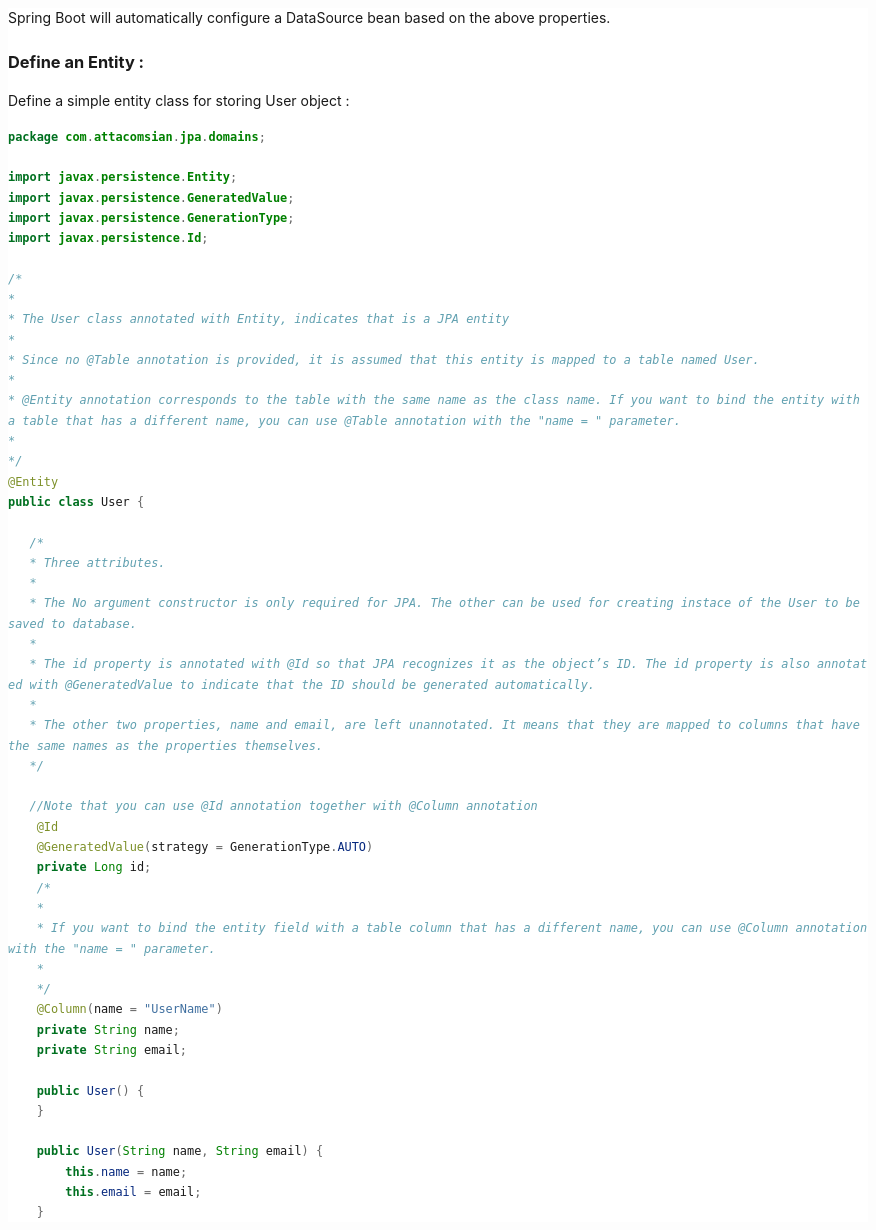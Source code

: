Spring Boot will automatically configure a DataSource bean based on the above properties.

### Define an Entity : 

Define a simple entity class for storing User object :

```java
package com.attacomsian.jpa.domains;

import javax.persistence.Entity;
import javax.persistence.GeneratedValue;
import javax.persistence.GenerationType;
import javax.persistence.Id;

/*
* 
* The User class annotated with Entity, indicates that is a JPA entity
*
* Since no @Table annotation is provided, it is assumed that this entity is mapped to a table named User.
*
* @Entity annotation corresponds to the table with the same name as the class name. If you want to bind the entity with a table that has a different name, you can use @Table annotation with the "name = " parameter.
* 
*/
@Entity
public class User {

   /*
   * Three attributes.
   * 
   * The No argument constructor is only required for JPA. The other can be used for creating instace of the User to be saved to database.
   * 
   * The id property is annotated with @Id so that JPA recognizes it as the object’s ID. The id property is also annotated with @GeneratedValue to indicate that the ID should be generated automatically.
   *  
   * The other two properties, name and email, are left unannotated. It means that they are mapped to columns that have the same names as the properties themselves.
   */

   //Note that you can use @Id annotation together with @Column annotation
    @Id
    @GeneratedValue(strategy = GenerationType.AUTO)
    private Long id;
    /*
    * 
    * If you want to bind the entity field with a table column that has a different name, you can use @Column annotation with the "name = " parameter.
    *
    */
    @Column(name = "UserName")
    private String name;
    private String email;

    public User() {
    }

    public User(String name, String email) {
        this.name = name;
        this.email = email;
    }
```